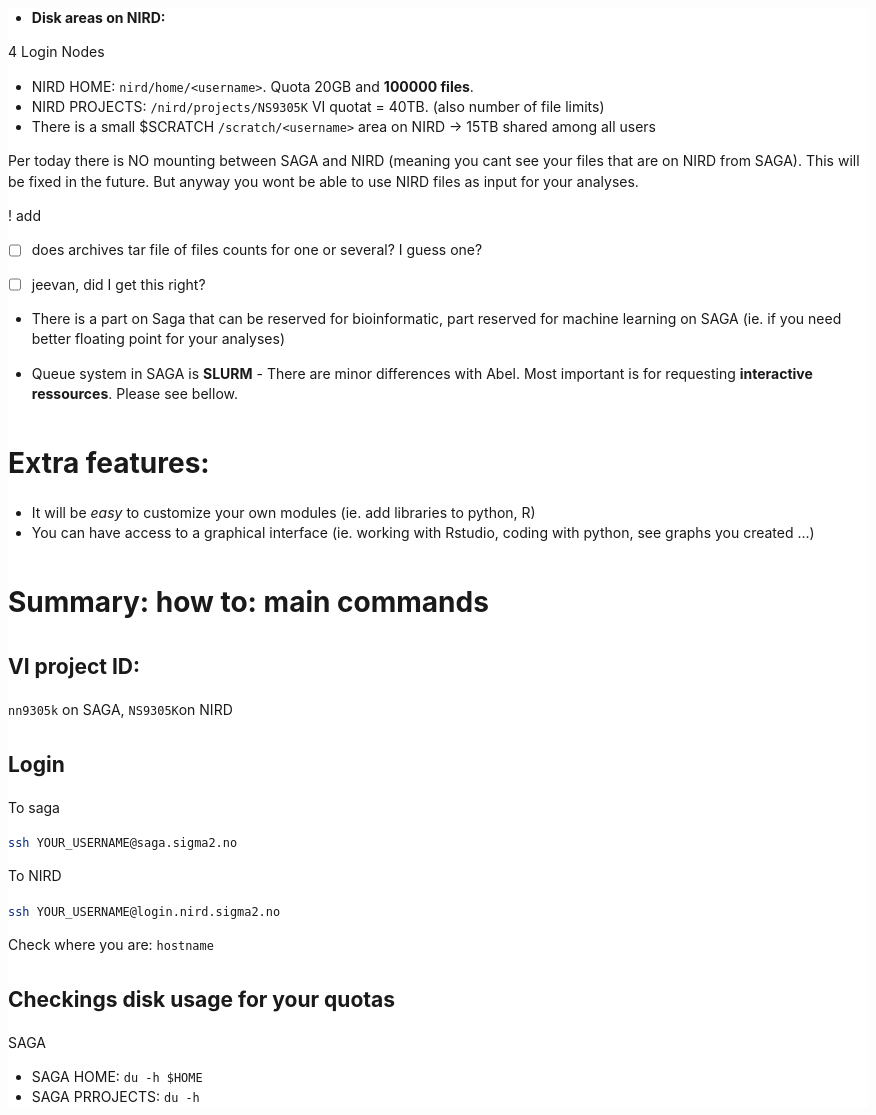 - **Disk areas on NIRD:**

4 Login Nodes

- NIRD HOME: `nird/home/<username>`. Quota 20GB and **100000 files**. 
- NIRD PROJECTS: `/nird/projects/NS9305K` VI quotat = 40TB. (also number of file limits)
- There is a small $SCRATCH `/scratch/<username>` area on NIRD -> 15TB shared among all users

Per today there is NO mounting between SAGA and NIRD (meaning you cant see your files that are on NIRD from SAGA). This will be fixed in the future. But anyway you wont be able to use NIRD files as input for your analyses. 


! add

 - [ ] does archives tar file of files counts for one or several? I guess one? 
  
- [ ] jeevan, did I get this right? 
- There is a part on Saga that can be reserved for bioinformatic, part reserved for machine learning on SAGA (ie. if you need better floating point for your analyses)

- Queue system in SAGA is **SLURM** - There are minor differences with Abel. Most important is for requesting **interactive ressources**. Please see bellow. 

# Extra features:
- It will be _easy_ to customize your own modules (ie. add libraries to python, R)
- You can have access to a graphical interface (ie. working with Rstudio, coding with python, see graphs you created ...)

# Summary: how to: main commands

## VI project ID: 

`nn9305k` on SAGA, `NS9305K`on NIRD

## Login 

To saga 
```bash
ssh YOUR_USERNAME@saga.sigma2.no
```
To NIRD 
```bash
ssh YOUR_USERNAME@login.nird.sigma2.no
```

Check where you are: `hostname`

## Checkings disk usage for your quotas

SAGA
- SAGA HOME: `du -h $HOME`
- SAGA PRROJECTS: `du -h` 
